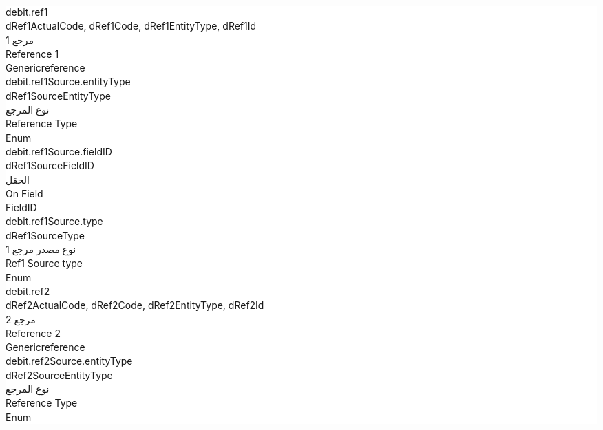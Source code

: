 </div>

<div class="row searchable" id="debit.ref1">
<div class="cell" data-label="Property">debit.ref1</div>
<div class="cell gen-ref-column" data-label="Column">dRef1ActualCode,  dRef1Code,  dRef1EntityType,  dRef1Id</div>
<div class="cell" data-label="Arabic">مرجع 1</div>
<div class="cell" data-label="English">Reference 1</div>
<div class="cell" data-label="Type">Genericreference</div>

</div>

<div class="row searchable" id="debit.ref1Source.entityType">
<div class="cell" data-label="Property">debit.ref1Source.entityType</div>
<div class="cell" data-label="Column">dRef1SourceEntityType</div>
<div class="cell" data-label="Arabic"> نوع المرجع</div>
<div class="cell" data-label="English"> Reference Type</div>
<div class="cell" data-label="Type">Enum</div>

</div>

<div class="row searchable" id="debit.ref1Source.fieldID">
<div class="cell" data-label="Property">debit.ref1Source.fieldID</div>
<div class="cell" data-label="Column">dRef1SourceFieldID</div>
<div class="cell" data-label="Arabic"> الحقل</div>
<div class="cell" data-label="English"> On Field</div>
<div class="cell" data-label="Type">FieldID</div>

</div>

<div class="row searchable" id="debit.ref1Source.type">
<div class="cell" data-label="Property">debit.ref1Source.type</div>
<div class="cell" data-label="Column">dRef1SourceType</div>
<div class="cell" data-label="Arabic">نوع مصدر مرجع 1</div>
<div class="cell" data-label="English">Ref1 Source type</div>
<div class="cell" data-label="Type">Enum</div>

</div>

<div class="row searchable" id="debit.ref2">
<div class="cell" data-label="Property">debit.ref2</div>
<div class="cell gen-ref-column" data-label="Column">dRef2ActualCode,  dRef2Code,  dRef2EntityType,  dRef2Id</div>
<div class="cell" data-label="Arabic">مرجع 2</div>
<div class="cell" data-label="English">Reference 2</div>
<div class="cell" data-label="Type">Genericreference</div>

</div>

<div class="row searchable" id="debit.ref2Source.entityType">
<div class="cell" data-label="Property">debit.ref2Source.entityType</div>
<div class="cell" data-label="Column">dRef2SourceEntityType</div>
<div class="cell" data-label="Arabic"> نوع المرجع</div>
<div class="cell" data-label="English"> Reference Type</div>
<div class="cell" data-label="Type">Enum</div>
